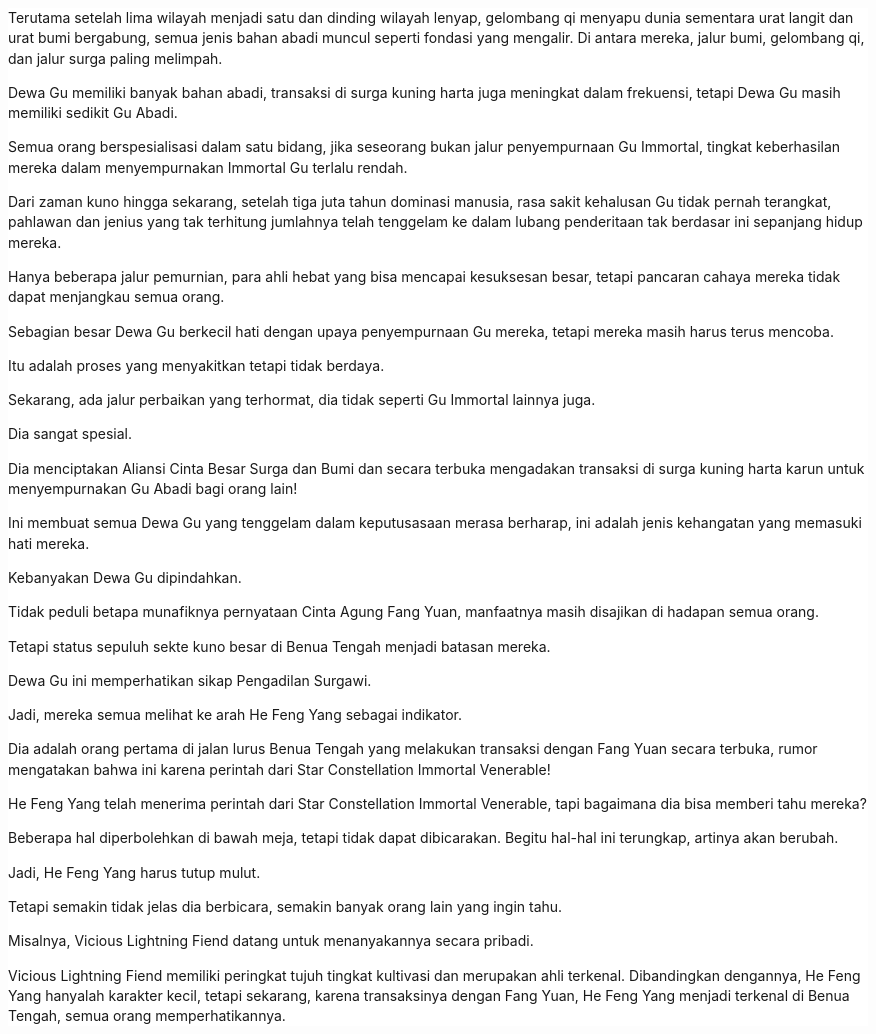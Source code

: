 Terutama setelah lima wilayah menjadi satu dan dinding wilayah lenyap, gelombang qi menyapu dunia sementara urat langit dan urat bumi bergabung, semua jenis bahan abadi muncul seperti fondasi yang mengalir. Di antara mereka, jalur bumi, gelombang qi, dan jalur surga paling melimpah.

Dewa Gu memiliki banyak bahan abadi, transaksi di surga kuning harta juga meningkat dalam frekuensi, tetapi Dewa Gu masih memiliki sedikit Gu Abadi.

Semua orang berspesialisasi dalam satu bidang, jika seseorang bukan jalur penyempurnaan Gu Immortal, tingkat keberhasilan mereka dalam menyempurnakan Immortal Gu terlalu rendah.

Dari zaman kuno hingga sekarang, setelah tiga juta tahun dominasi manusia, rasa sakit kehalusan Gu tidak pernah terangkat, pahlawan dan jenius yang tak terhitung jumlahnya telah tenggelam ke dalam lubang penderitaan tak berdasar ini sepanjang hidup mereka.

Hanya beberapa jalur pemurnian, para ahli hebat yang bisa mencapai kesuksesan besar, tetapi pancaran cahaya mereka tidak dapat menjangkau semua orang.

Sebagian besar Dewa Gu berkecil hati dengan upaya penyempurnaan Gu mereka, tetapi mereka masih harus terus mencoba.

Itu adalah proses yang menyakitkan tetapi tidak berdaya.

Sekarang, ada jalur perbaikan yang terhormat, dia tidak seperti Gu Immortal lainnya juga.

Dia sangat spesial.

Dia menciptakan Aliansi Cinta Besar Surga dan Bumi dan secara terbuka mengadakan transaksi di surga kuning harta karun untuk menyempurnakan Gu Abadi bagi orang lain!

Ini membuat semua Dewa Gu yang tenggelam dalam keputusasaan merasa berharap, ini adalah jenis kehangatan yang memasuki hati mereka.

Kebanyakan Dewa Gu dipindahkan.

Tidak peduli betapa munafiknya pernyataan Cinta Agung Fang Yuan, manfaatnya masih disajikan di hadapan semua orang.

Tetapi status sepuluh sekte kuno besar di Benua Tengah menjadi batasan mereka.

Dewa Gu ini memperhatikan sikap Pengadilan Surgawi.

Jadi, mereka semua melihat ke arah He Feng Yang sebagai indikator.

Dia adalah orang pertama di jalan lurus Benua Tengah yang melakukan transaksi dengan Fang Yuan secara terbuka, rumor mengatakan bahwa ini karena perintah dari Star Constellation Immortal Venerable!

He Feng Yang telah menerima perintah dari Star Constellation Immortal Venerable, tapi bagaimana dia bisa memberi tahu mereka?

Beberapa hal diperbolehkan di bawah meja, tetapi tidak dapat dibicarakan. Begitu hal-hal ini terungkap, artinya akan berubah.

Jadi, He Feng Yang harus tutup mulut.

Tetapi semakin tidak jelas dia berbicara, semakin banyak orang lain yang ingin tahu.

Misalnya, Vicious Lightning Fiend datang untuk menanyakannya secara pribadi.

Vicious Lightning Fiend memiliki peringkat tujuh tingkat kultivasi dan merupakan ahli terkenal. Dibandingkan dengannya, He Feng Yang hanyalah karakter kecil, tetapi sekarang, karena transaksinya dengan Fang Yuan, He Feng Yang menjadi terkenal di Benua Tengah, semua orang memperhatikannya.
